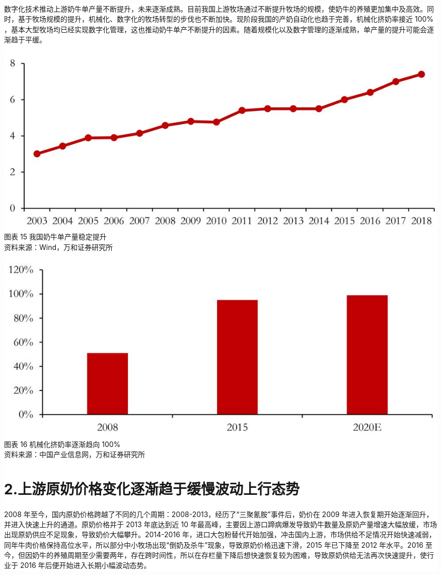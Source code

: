 数字化技术推动上游奶牛单产量不断提升，未来逐渐成熟。目前我国上游牧场通过不断提升牧场的规模，使奶牛的养殖更加集中及高效。同时，基于牧场规模的提升，机械化、数字化的牧场转型的步伐也不断加快。现阶段我国的产奶自动化也趋于完善，机械化挤奶率接近 $100 \%$ ，基本大型牧场均已经实现数字化管理，这也推动奶牛单产不断提升的因素。随着规模化以及数字管理的逐渐成熟，单产量的提升可能会逐渐趋于平缓。

![](images/15ac916f968513d5cd6021ed8ba9cd31712b1979da27f5f0c48047695a4413b9.jpg)  
图表 15 我国奶牛单产量稳定提升  
资料来源：Wind，万和证券研究所

![](images/1b48798012b32d186abd9f01eb593b756b322c86262b32871aa80f202e9ca298.jpg)  
图表 16 机械化挤奶率逐渐趋向 $100 \%$   
资料来源：中国产业信息网，万和证券研究所

# 2.上游原奶价格变化逐渐趋于缓慢波动上行态势

2008 年至今，国内原奶价格跨越了不同的几个周期：2008-2013，经历了“三聚氰胺”事件后，奶价在 2009 年进入恢复期开始逐渐回升，并进入快速上升的通道。原奶价格并于 2013 年底达到近 10 年最高峰，主要因上游口蹄病爆发导致奶牛数量及原奶产量增速大幅放缓，市场出现原奶供应不足现象，导致奶价大幅攀升。2014-2016 年，进口大包粉替代开始加强，冲击国内上游，市场供给不足情况开始快速减弱，同年牛肉价格保持高位水平，所以部分中小牧场出现“倒奶及杀牛”现象，导致原奶价格迅速下滑，2015 年已下降至 2012 年水平。2016 至今，但因奶牛的养殖周期至少需要两年，存在跨时间性，所以在存栏量下降后想快速恢复较为困难，导致原奶供给无法再次快速提升，使行业于 2016 年后便开始进入长期小幅波动态势。

